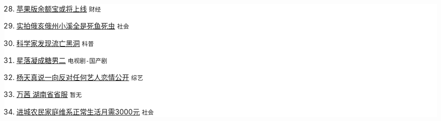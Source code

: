 28. [苹果版余额宝或将上线](https://m.weibo.cn/search?containerid=100103type%3D1%26t%3D10%26q%3D%23%E8%8B%B9%E6%9E%9C%E7%89%88%E4%BD%99%E9%A2%9D%E5%AE%9D%E6%88%96%E5%B0%86%E4%B8%8A%E7%BA%BF%23&stream_entry_id=31&isnewpage=1&extparam=seat%3D1%26cate%3D5001%26lcate%3D5001%26flag%3D0%26realpos%3D26%26c_type%3D31%26pos%3D26%26filter_type%3Drealtimehot%26q%3D%2523%25E8%258B%25B9%25E6%259E%259C%25E7%2589%2588%25E4%25BD%2599%25E9%25A2%259D%25E5%25AE%259D%25E6%2588%2596%25E5%25B0%2586%25E4%25B8%258A%25E7%25BA%25BF%2523%26dgr%3D0%26stream_entry_id%3D31%26band_rank%3D26%26display_time%3D1676625931%26pre_seqid%3D16766259315360250578324&luicode=10000011&lfid=106003type%3D25%26t%3D3%26disable_hot%3D1%26filter_type%3Drealtimehot) `财经` 

29. [实拍俄亥俄州小溪全是死鱼死虫](https://m.weibo.cn/search?containerid=100103type%3D1%26t%3D10%26q%3D%23%E5%AE%9E%E6%8B%8D%E4%BF%84%E4%BA%A5%E4%BF%84%E5%B7%9E%E5%B0%8F%E6%BA%AA%E5%85%A8%E6%98%AF%E6%AD%BB%E9%B1%BC%E6%AD%BB%E8%99%AB%23&stream_entry_id=31&isnewpage=1&extparam=seat%3D1%26cate%3D5001%26lcate%3D5001%26flag%3D1%26realpos%3D27%26c_type%3D31%26pos%3D27%26filter_type%3Drealtimehot%26q%3D%2523%25E5%25AE%259E%25E6%258B%258D%25E4%25BF%2584%25E4%25BA%25A5%25E4%25BF%2584%25E5%25B7%259E%25E5%25B0%258F%25E6%25BA%25AA%25E5%2585%25A8%25E6%2598%25AF%25E6%25AD%25BB%25E9%25B1%25BC%25E6%25AD%25BB%25E8%2599%25AB%2523%26dgr%3D0%26stream_entry_id%3D31%26band_rank%3D27%26display_time%3D1676625931%26pre_seqid%3D16766259315360250578324&luicode=10000011&lfid=106003type%3D25%26t%3D3%26disable_hot%3D1%26filter_type%3Drealtimehot) `社会` 

30. [科学家发现流亡黑洞](https://m.weibo.cn/search?containerid=100103type%3D1%26t%3D10%26q%3D%23%E7%A7%91%E5%AD%A6%E5%AE%B6%E5%8F%91%E7%8E%B0%E6%B5%81%E4%BA%A1%E9%BB%91%E6%B4%9E%23&stream_entry_id=31&isnewpage=1&extparam=seat%3D1%26cate%3D5001%26lcate%3D5001%26flag%3D0%26realpos%3D28%26c_type%3D31%26pos%3D28%26filter_type%3Drealtimehot%26q%3D%2523%25E7%25A7%2591%25E5%25AD%25A6%25E5%25AE%25B6%25E5%258F%2591%25E7%258E%25B0%25E6%25B5%2581%25E4%25BA%25A1%25E9%25BB%2591%25E6%25B4%259E%2523%26dgr%3D0%26stream_entry_id%3D31%26band_rank%3D28%26display_time%3D1676625931%26pre_seqid%3D16766259315360250578324&luicode=10000011&lfid=106003type%3D25%26t%3D3%26disable_hot%3D1%26filter_type%3Drealtimehot) `科普` 

31. [星落凝成糖男二](https://m.weibo.cn/search?containerid=100103type%3D1%26t%3D10%26q%3D%23%E6%98%9F%E8%90%BD%E5%87%9D%E6%88%90%E7%B3%96%E7%94%B7%E4%BA%8C%23&stream_entry_id=31&isnewpage=1&extparam=seat%3D1%26cate%3D5001%26lcate%3D5001%26flag%3D1%26realpos%3D29%26c_type%3D31%26pos%3D29%26filter_type%3Drealtimehot%26q%3D%2523%25E6%2598%259F%25E8%2590%25BD%25E5%2587%259D%25E6%2588%2590%25E7%25B3%2596%25E7%2594%25B7%25E4%25BA%258C%2523%26dgr%3D0%26stream_entry_id%3D31%26band_rank%3D29%26display_time%3D1676625931%26pre_seqid%3D16766259315360250578324&luicode=10000011&lfid=106003type%3D25%26t%3D3%26disable_hot%3D1%26filter_type%3Drealtimehot) `电视剧-国产剧` 

32. [杨天真说一向反对任何艺人恋情公开](https://m.weibo.cn/search?containerid=100103type%3D1%26t%3D10%26q%3D%23%E6%9D%A8%E5%A4%A9%E7%9C%9F%E8%AF%B4%E4%B8%80%E5%90%91%E5%8F%8D%E5%AF%B9%E4%BB%BB%E4%BD%95%E8%89%BA%E4%BA%BA%E6%81%8B%E6%83%85%E5%85%AC%E5%BC%80%23&stream_entry_id=31&isnewpage=1&extparam=seat%3D1%26cate%3D5001%26lcate%3D5001%26flag%3D0%26realpos%3D30%26c_type%3D31%26pos%3D30%26filter_type%3Drealtimehot%26q%3D%2523%25E6%259D%25A8%25E5%25A4%25A9%25E7%259C%259F%25E8%25AF%25B4%25E4%25B8%2580%25E5%2590%2591%25E5%258F%258D%25E5%25AF%25B9%25E4%25BB%25BB%25E4%25BD%2595%25E8%2589%25BA%25E4%25BA%25BA%25E6%2581%258B%25E6%2583%2585%25E5%2585%25AC%25E5%25BC%2580%2523%26dgr%3D0%26stream_entry_id%3D31%26band_rank%3D30%26display_time%3D1676625931%26pre_seqid%3D16766259315360250578324&luicode=10000011&lfid=106003type%3D25%26t%3D3%26disable_hot%3D1%26filter_type%3Drealtimehot) `综艺` 

33. [万茜 湖南省省服](https://m.weibo.cn/search?containerid=100103type%3D1%26t%3D10%26q%3D%E4%B8%87%E8%8C%9C+%E6%B9%96%E5%8D%97%E7%9C%81%E7%9C%81%E6%9C%8D&stream_entry_id=31&isnewpage=1&extparam=seat%3D1%26cate%3D5001%26lcate%3D5001%26flag%3D0%26realpos%3D31%26c_type%3D31%26pos%3D31%26filter_type%3Drealtimehot%26q%3D%25E4%25B8%2587%25E8%258C%259C%2520%25E6%25B9%2596%25E5%258D%2597%25E7%259C%2581%25E7%259C%2581%25E6%259C%258D%26dgr%3D0%26stream_entry_id%3D31%26band_rank%3D31%26display_time%3D1676625931%26pre_seqid%3D16766259315360250578324&luicode=10000011&lfid=106003type%3D25%26t%3D3%26disable_hot%3D1%26filter_type%3Drealtimehot) `暂无` 

34. [进城农民家庭维系正常生活月需3000元](https://m.weibo.cn/search?containerid=100103type%3D1%26t%3D10%26q%3D%23%E8%BF%9B%E5%9F%8E%E5%86%9C%E6%B0%91%E5%AE%B6%E5%BA%AD%E7%BB%B4%E7%B3%BB%E6%AD%A3%E5%B8%B8%E7%94%9F%E6%B4%BB%E6%9C%88%E9%9C%803000%E5%85%83%23&stream_entry_id=31&isnewpage=1&extparam=seat%3D1%26cate%3D5001%26lcate%3D5001%26flag%3D1%26realpos%3D32%26c_type%3D31%26pos%3D32%26filter_type%3Drealtimehot%26q%3D%2523%25E8%25BF%259B%25E5%259F%258E%25E5%2586%259C%25E6%25B0%2591%25E5%25AE%25B6%25E5%25BA%25AD%25E7%25BB%25B4%25E7%25B3%25BB%25E6%25AD%25A3%25E5%25B8%25B8%25E7%2594%259F%25E6%25B4%25BB%25E6%259C%2588%25E9%259C%25803000%25E5%2585%2583%2523%26dgr%3D0%26stream_entry_id%3D31%26band_rank%3D32%26display_time%3D1676625931%26pre_seqid%3D16766259315360250578324&luicode=10000011&lfid=106003type%3D25%26t%3D3%26disable_hot%3D1%26filter_type%3Drealtimehot) `社会` 
